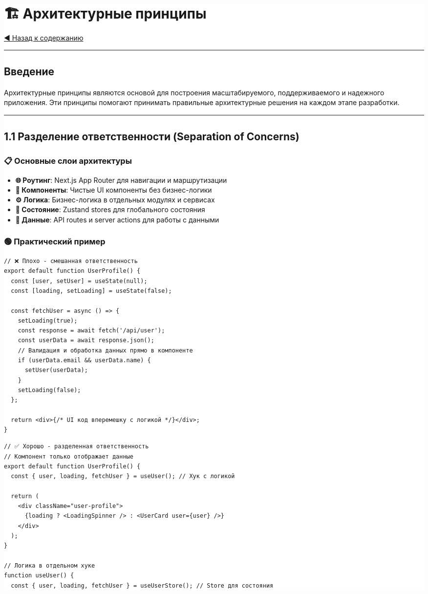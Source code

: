 # 🏗️ Архитектурные принципы

[◀️ Назад к содержанию](./README.md)

---

## Введение

Архитектурные принципы являются основой для построения масштабируемого, поддерживаемого и надежного приложения. Эти принципы помогают принимать правильные архитектурные решения на каждом этапе разработки.

---

## 1.1 Разделение ответственности (Separation of Concerns)

### 📋 Основные слои архитектуры

- **🌐 Роутинг**: Next.js App Router для навигации и маршрутизации
- **🎨 Компоненты**: Чистые UI компоненты без бизнес-логики
- **⚙️ Логика**: Бизнес-логика в отдельных модулях и сервисах
- **💾 Состояние**: Zustand stores для глобального состояния
- **📡 Данные**: API routes и server actions для работы с данными

### 🟢 Практический пример

```tsx
// ❌ Плохо - смешанная ответственность
export default function UserProfile() {
  const [user, setUser] = useState(null);
  const [loading, setLoading] = useState(false);

  const fetchUser = async () => {
    setLoading(true);
    const response = await fetch('/api/user');
    const userData = await response.json();
    // Валидация и обработка данных прямо в компоненте
    if (userData.email && userData.name) {
      setUser(userData);
    }
    setLoading(false);
  };

  return <div>{/* UI код вперемешку с логикой */}</div>;
}
```

```tsx
// ✅ Хорошо - разделенная ответственность
// Компонент только отображает данные
export default function UserProfile() {
  const { user, loading, fetchUser } = useUser(); // Хук с логикой

  return (
    <div className="user-profile">
      {loading ? <LoadingSpinner /> : <UserCard user={user} />}
    </div>
  );
}

// Логика в отдельном хуке
function useUser() {
  const { user, loading, fetchUser } = useUserStore(); // Store для состояния
```